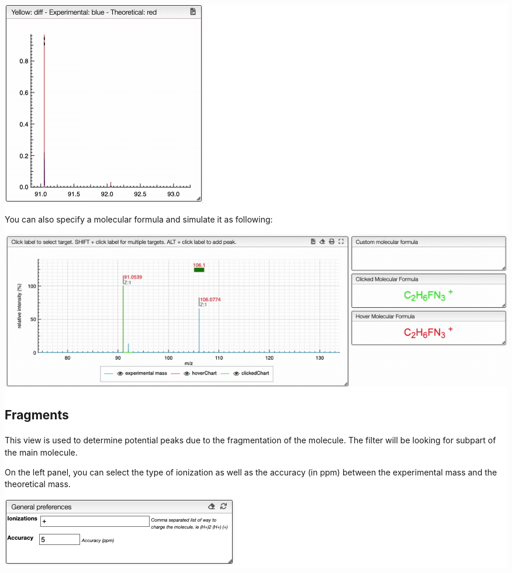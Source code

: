 ![graph_similarity](images/graph_similarity.gif)

You can also specify a molecular formula and simulate it as following:

![simulated](images/simulated.gif)

## Fragments

This view is used to determine potential peaks due to the fragmentation of the molecule. The filter will be looking for subpart of the main molecule. 

On the left panel, you can select the type of ionization as well as the accuracy (in ppm) between the experimental mass and the theoretical mass. 

![preferences](images/fragmentation_preferences.png)
